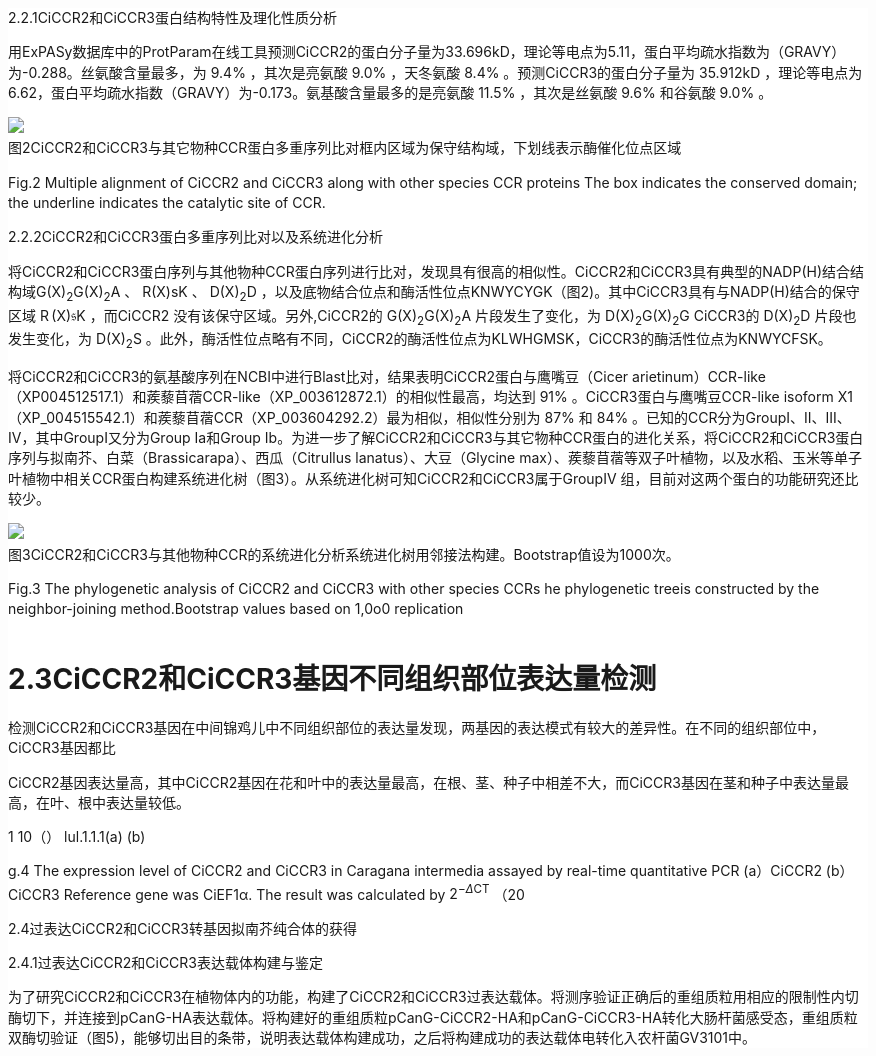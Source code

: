 2.2.1CiCCR2和CiCCR3蛋白结构特性及理化性质分析

用ExPASy数据库中的ProtParam在线工具预测CiCCR2的蛋白分子量为33.696kD，理论等电点为5.11，蛋白平均疏水指数为（GRAVY）为-0.288。丝氨酸含量最多，为 $9 . 4 \%$ ，其次是亮氨酸 $9 . 0 \%$ ，天冬氨酸 $8 . 4 \%$ 。预测CiCCR3的蛋白分子量为 $3 5 . 9 1 2 \mathrm { k D }$ ，理论等电点为6.62，蛋白平均疏水指数（GRAVY）为-0.173。氨基酸含量最多的是亮氨酸 $1 1 . 5 \%$ ，其次是丝氨酸 $9 . 6 \%$ 和谷氨酸 $9 . 0 \%$ 。

![](images/45f581dd8b2777e5426b7721493891996d346e90c03e6609c390ef9b79fab7a7.jpg)  
图2CiCCR2和CiCCR3与其它物种CCR蛋白多重序列比对框内区域为保守结构域，下划线表示酶催化位点区域

Fig.2 Multiple alignment of CiCCR2 and CiCCR3 along with other species CCR proteins The box indicates the conserved domain; the underline indicates the catalytic site of CCR.

2.2.2CiCCR2和CiCCR3蛋白多重序列比对以及系统进化分析

将CiCCR2和CiCCR3蛋白序列与其他物种CCR蛋白序列进行比对，发现具有很高的相似性。CiCCR2和CiCCR3具有典型的NADP(H)结合结构域$\mathrm { { G ( X ) _ { 2 } G ( X ) _ { 2 } A } }$ 、 ${ \mathrm { R } } ( { \mathrm { X } } ) { \mathrm { { s K } } }$ 、 $\mathrm { D } ( \mathrm { X } ) _ { 2 } \mathrm { D }$ ，以及底物结合位点和酶活性位点KNWYCYGK（图2)。其中CiCCR3具有与NADP(H)结合的保守区域 $\operatorname { R } ( \mathrm { X } ) { \mathfrak { s } } \mathrm { K }$ ，而CiCCR2 没有该保守区域。另外,CiCCR2的 $\mathrm { { G ( X ) _ { 2 } G ( X ) _ { 2 } A } }$ 片段发生了变化，为 $\mathrm { D } ( \mathrm { X } ) _ { 2 } \mathrm { G } ( \mathrm { X } ) _ { 2 } \mathrm { G }$ CiCCR3的 $\mathrm { D } ( \mathrm { X } ) _ { 2 } \mathrm { D }$ 片段也发生变化，为 $\mathrm { D } ( \mathrm { X } ) _ { 2 } \mathrm { S }$ 。此外，酶活性位点略有不同，CiCCR2的酶活性位点为KLWHGMSK，CiCCR3的酶活性位点为KNWYCFSK。

将CiCCR2和CiCCR3的氨基酸序列在NCBI中进行Blast比对，结果表明CiCCR2蛋白与鹰嘴豆（Cicer arietinum）CCR-like（XP004512517.1）和蒺藜苜蓿CCR-like（XP_003612872.1）的相似性最高，均达到 $91 \%$ 。CiCCR3蛋白与鹰嘴豆CCR-like isoform X1（XP_004515542.1）和蒺藜苜蓿CCR（XP_003604292.2）最为相似，相似性分别为 $87 \%$ 和 $84 \%$ 。已知的CCR分为GroupI、II、III、IV，其中GroupI又分为Group Ia和Group Ib。为进一步了解CiCCR2和CiCCR3与其它物种CCR蛋白的进化关系，将CiCCR2和CiCCR3蛋白序列与拟南芥、白菜（Brassicarapa）、西瓜（Citrullus lanatus）、大豆（Glycine max）、蒺藜苜蓿等双子叶植物，以及水稻、玉米等单子叶植物中相关CCR蛋白构建系统进化树（图3）。从系统进化树可知CiCCR2和CiCCR3属于GroupIV 组，目前对这两个蛋白的功能研究还比较少。

![](images/0fbe0afc5fbcad08103d38b1bd6241540690c9396907c5929789e69b493402c1.jpg)  
图3CiCCR2和CiCCR3与其他物种CCR的系统进化分析系统进化树用邻接法构建。Bootstrap值设为1000次。

Fig.3 The phylogenetic analysis of CiCCR2 and CiCCR3 with other species CCRs he phylogenetic treeis constructed by the neighbor-joining method.Bootstrap values based on 1,0o0 replication

# 2.3CiCCR2和CiCCR3基因不同组织部位表达量检测

检测CiCCR2和CiCCR3基因在中间锦鸡儿中不同组织部位的表达量发现，两基因的表达模式有较大的差异性。在不同的组织部位中，CiCCR3基因都比

CiCCR2基因表达量高，其中CiCCR2基因在花和叶中的表达量最高，在根、茎、种子中相差不大，而CiCCR3基因在茎和种子中表达量最高，在叶、根中表达量较低。

1 10（） lul.1.1.1(a) (b)

g.4 The expression level of CiCCR2 and CiCCR3 in Caragana intermedia assayed by real-time quantitative PCR (a）CiCCR2 (b） CiCCR3 Reference gene was CiEF1α. The result was calculated by $2 ^ { - \Delta \mathrm { C T } }$ （20

2.4过表达CiCCR2和CiCCR3转基因拟南芥纯合体的获得

2.4.1过表达CiCCR2和CiCCR3表达载体构建与鉴定

为了研究CiCCR2和CiCCR3在植物体内的功能，构建了CiCCR2和CiCCR3过表达载体。将测序验证正确后的重组质粒用相应的限制性内切酶切下，并连接到pCanG-HA表达载体。将构建好的重组质粒pCanG-CiCCR2-HA和pCanG-CiCCR3-HA转化大肠杆菌感受态，重组质粒双酶切验证（图5)，能够切出目的条带，说明表达载体构建成功，之后将构建成功的表达载体电转化入农杆菌GV3101中。
